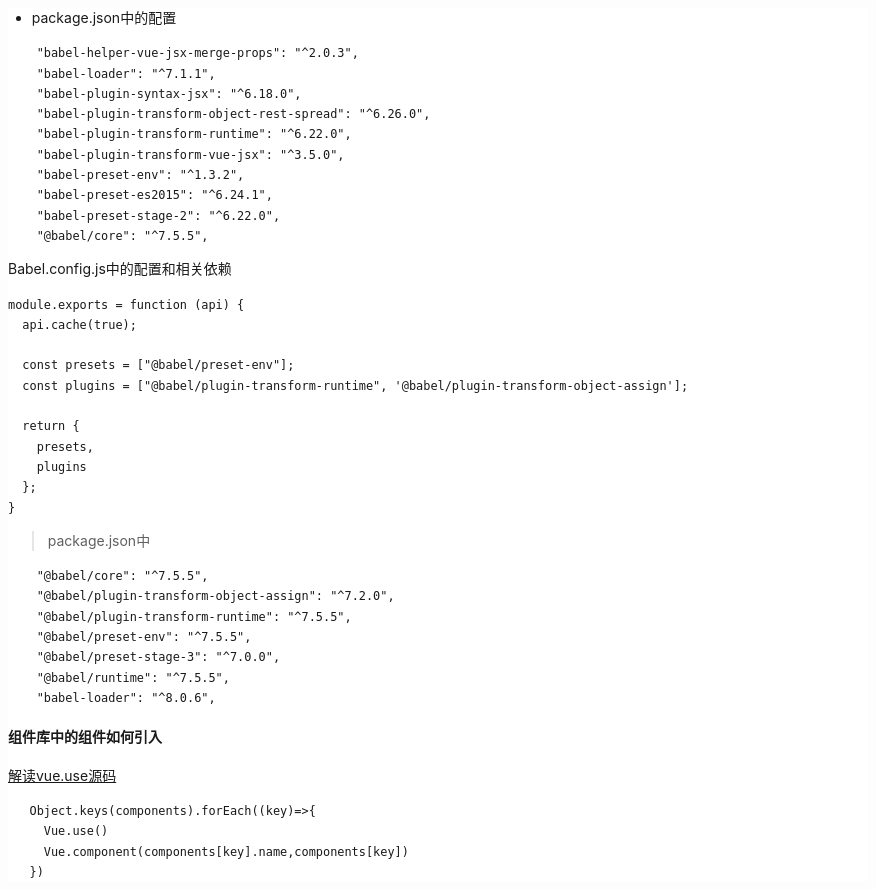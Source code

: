 
- package.json中的配置

```
    "babel-helper-vue-jsx-merge-props": "^2.0.3",
    "babel-loader": "^7.1.1",
    "babel-plugin-syntax-jsx": "^6.18.0",
    "babel-plugin-transform-object-rest-spread": "^6.26.0",
    "babel-plugin-transform-runtime": "^6.22.0",
    "babel-plugin-transform-vue-jsx": "^3.5.0",
    "babel-preset-env": "^1.3.2",
    "babel-preset-es2015": "^6.24.1",
    "babel-preset-stage-2": "^6.22.0",
    "@babel/core": "^7.5.5",
```



Babel.config.js中的配置和相关依赖

```Js
module.exports = function (api) {
  api.cache(true);

  const presets = ["@babel/preset-env"];
  const plugins = ["@babel/plugin-transform-runtime", '@babel/plugin-transform-object-assign'];

  return {
    presets,
    plugins
  };
}

```



> package.json中

```Js
    "@babel/core": "^7.5.5",
    "@babel/plugin-transform-object-assign": "^7.2.0",
    "@babel/plugin-transform-runtime": "^7.5.5",
    "@babel/preset-env": "^7.5.5",
    "@babel/preset-stage-3": "^7.0.0",
    "@babel/runtime": "^7.5.5",
    "babel-loader": "^8.0.6",
```

#### 组件库中的组件如何引入

[解读vue.use源码](https://segmentfault.com/a/1190000016256277)

```Js
   Object.keys(components).forEach((key)=>{
     Vue.use()
     Vue.component(components[key].name,components[key])
   })
```
